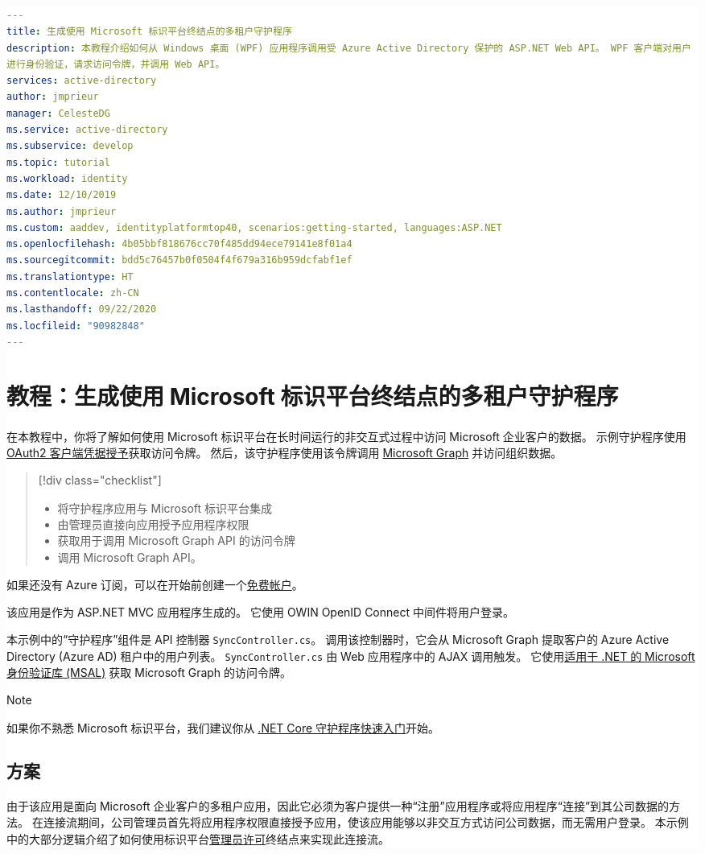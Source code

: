 ```yaml
---
title: 生成使用 Microsoft 标识平台终结点的多租户守护程序
description: 本教程介绍如何从 Windows 桌面 (WPF) 应用程序调用受 Azure Active Directory 保护的 ASP.NET Web API。 WPF 客户端对用户进行身份验证，请求访问令牌，并调用 Web API。
services: active-directory
author: jmprieur
manager: CelesteDG
ms.service: active-directory
ms.subservice: develop
ms.topic: tutorial
ms.workload: identity
ms.date: 12/10/2019
ms.author: jmprieur
ms.custom: aaddev, identityplatformtop40, scenarios:getting-started, languages:ASP.NET
ms.openlocfilehash: 4b05bbf818676cc70f485dd94ece79141e8f01a4
ms.sourcegitcommit: bdd5c76457b0f0504f4f679a316b959dcfabf1ef
ms.translationtype: HT
ms.contentlocale: zh-CN
ms.lasthandoff: 09/22/2020
ms.locfileid: "90982848"
---
```

# <a name="tutorial-build-a-multitenant-daemon-that-uses-the-microsoft-identity-platform-endpoint"></a>教程：生成使用 Microsoft 标识平台终结点的多租户守护程序

在本教程中，你将了解如何使用 Microsoft 标识平台在长时间运行的非交互式过程中访问 Microsoft 企业客户的数据。 示例守护程序使用 [OAuth2 客户端凭据授予](v2-oauth2-client-creds-grant-flow.md)获取访问令牌。 然后，该守护程序使用该令牌调用 [Microsoft Graph](https://graph.microsoft.io) 并访问组织数据。

> [!div class="checklist"]
> * 将守护程序应用与 Microsoft 标识平台集成
> * 由管理员直接向应用授予应用程序权限
> * 获取用于调用 Microsoft Graph API 的访问令牌
> * 调用 Microsoft Graph API。

如果还没有 Azure 订阅，可以在开始前创建一个[免费帐户](https://azure.microsoft.com/free/?WT.mc_id=A261C142F)。

该应用是作为 ASP.NET MVC 应用程序生成的。 它使用 OWIN OpenID Connect 中间件将用户登录。

本示例中的“守护程序”组件是 API 控制器 `SyncController.cs`。 调用该控制器时，它会从 Microsoft Graph 提取客户的 Azure Active Directory (Azure AD) 租户中的用户列表。 `SyncController.cs` 由 Web 应用程序中的 AJAX 调用触发。 它使用[适用于 .NET 的 Microsoft 身份验证库 (MSAL)](msal-overview.md) 获取 Microsoft Graph 的访问令牌。

>[!NOTE]
> 如果你不熟悉 Microsoft 标识平台，我们建议你从 [.NET Core 守护程序快速入门](quickstart-v2-netcore-daemon.md)开始。

## <a name="scenario"></a>方案

由于该应用是面向 Microsoft 企业客户的多租户应用，因此它必须为客户提供一种“注册”应用程序或将应用程序“连接”到其公司数据的方法。 在连接流期间，公司管理员首先将应用程序权限直接授予应用，使该应用能够以非交互方式访问公司数据，而无需用户登录。 本示例中的大部分逻辑介绍了如何使用标识平台[管理员许可](v2-permissions-and-consent.md#using-the-admin-consent-endpoint)终结点来实现此连接流。

